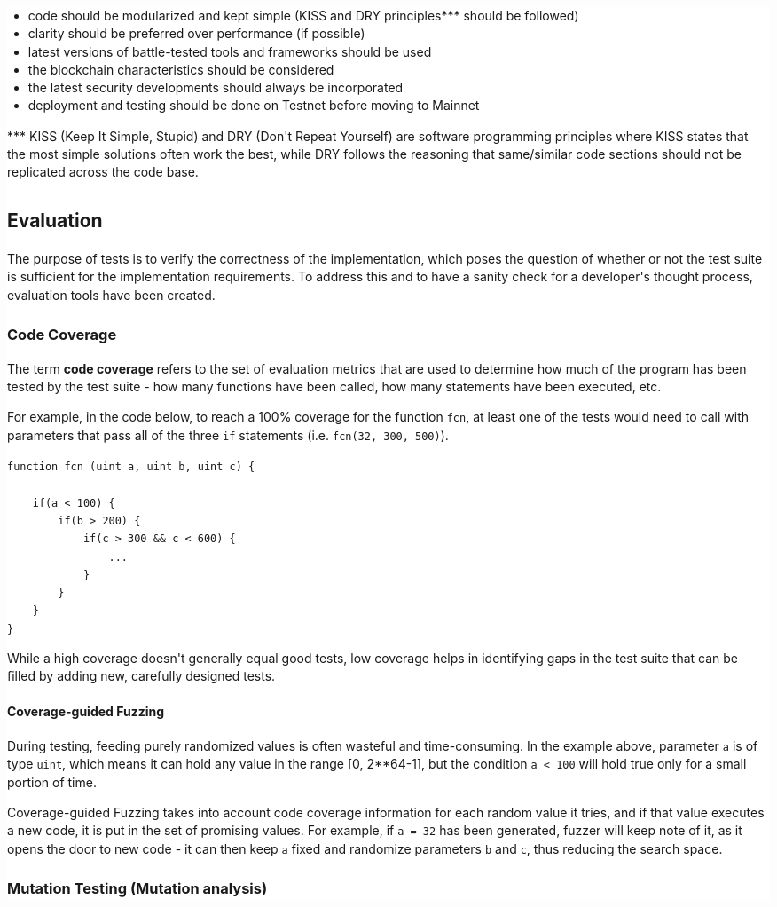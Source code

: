 -   code should be modularized and kept simple (KISS and DRY principles\*\*\* should be followed)
-   clarity should be preferred over performance (if possible)
-   latest versions of battle-tested tools and frameworks should be used
-   the blockchain characteristics should be considered
-   the latest security developments should always be incorporated
-   deployment and testing should be done on Testnet before moving to Mainnet

\*\*\* KISS (Keep It Simple, Stupid) and DRY (Don't Repeat Yourself) are software programming principles where KISS states that the most simple solutions often work the best, while DRY follows the reasoning that same/similar code sections should not be replicated across the code base.

## Evaluation

The purpose of tests is to verify the correctness of the implementation, which poses the question of whether or not the test suite is sufficient for the implementation requirements. To address this and to have a sanity check for a developer's thought process, evaluation tools have been created.

### Code Coverage

The term **code coverage** refers to the set of evaluation metrics that are used to determine how much of the program has been tested by the test suite - how many functions have been called, how many statements have been executed, etc.

For example, in the code below, to reach a 100% coverage for the function `fcn`, at least one of the tests would need to call with parameters that pass all of the three `if` statements (i.e. `fcn(32, 300, 500)`).

``` solidity
function fcn (uint a, uint b, uint c) {

    if(a < 100) {
        if(b > 200) {
            if(c > 300 && c < 600) {
                ...
            }
        }
    }
}
```

While a high coverage doesn't generally equal good tests, low coverage helps in identifying gaps in the test suite that can be filled by adding new, carefully designed tests.

#### Coverage-guided Fuzzing

During testing, feeding purely randomized values is often wasteful and time-consuming. In the example above, parameter `a` is of type `uint`, which means it can hold any value in the range \[0, 2\*\*64-1\], but the condition `a < 100` will hold true only for a small portion of time.

Coverage-guided Fuzzing takes into account code coverage information for each random value it tries, and if that value executes a new code, it is put in the set of promising values. For example, if `a = 32` has been generated, fuzzer will keep note of it, as it opens the door to new code - it can then keep `a` fixed and randomize parameters `b` and `c`, thus reducing the search space.

### Mutation Testing (Mutation analysis)
